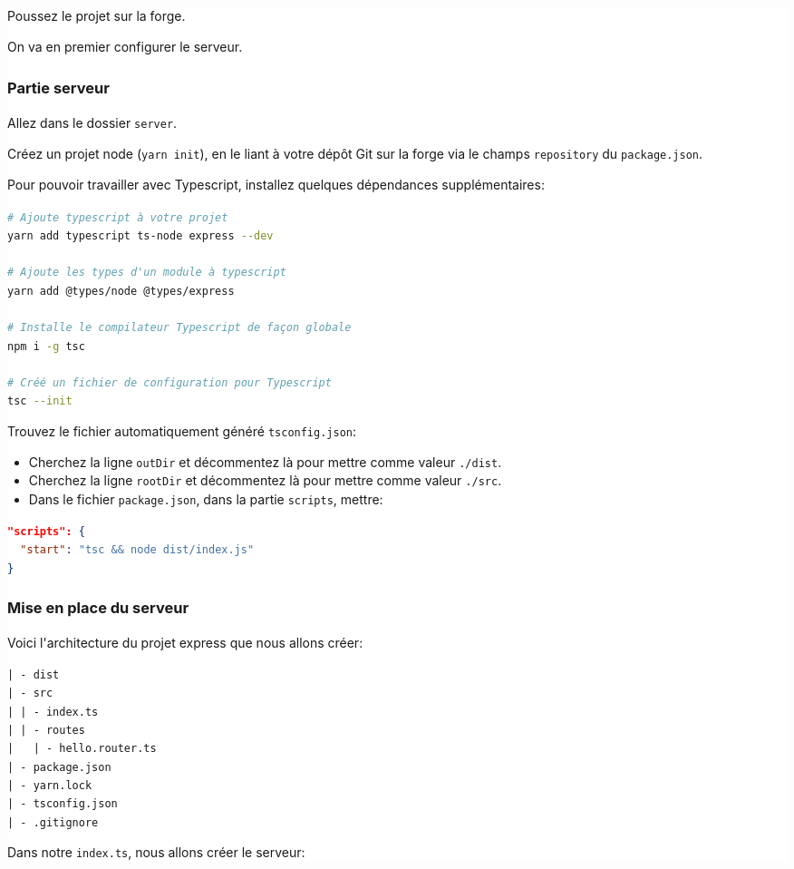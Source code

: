 Poussez le projet sur la forge.

On va en premier configurer le serveur.

### Partie serveur

Allez dans le dossier `server`.

Créez un projet node (`yarn init`), en le liant à votre dépôt Git sur la forge via le champs `repository` du `package.json`.

Pour pouvoir travailler avec Typescript, installez quelques dépendances supplémentaires:

```bash
# Ajoute typescript à votre projet
yarn add typescript ts-node express --dev

# Ajoute les types d'un module à typescript
yarn add @types/node @types/express

# Installe le compilateur Typescript de façon globale
npm i -g tsc

# Créé un fichier de configuration pour Typescript
tsc --init
```

Trouvez le fichier automatiquement généré `tsconfig.json`:

- Cherchez la ligne `outDir` et décommentez là pour mettre comme valeur `./dist`.
- Cherchez la ligne `rootDir` et décommentez là pour mettre comme valeur `./src`.
- Dans le fichier `package.json`, dans la partie `scripts`, mettre:

```json
"scripts": {
  "start": "tsc && node dist/index.js"
}
```

### Mise en place du serveur

Voici l'architecture du projet express que nous allons créer:

```
| - dist
| - src
| | - index.ts
| | - routes
|   | - hello.router.ts 
| - package.json
| - yarn.lock
| - tsconfig.json
| - .gitignore
```

Dans notre `index.ts`, nous allons créer le serveur:
